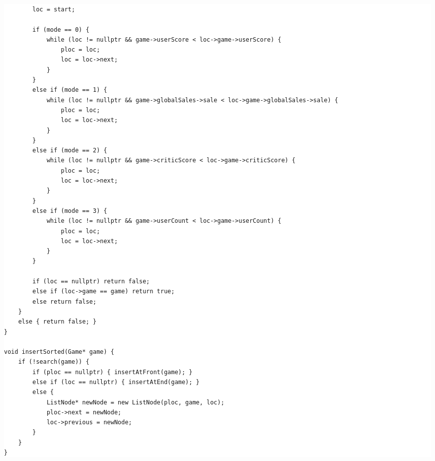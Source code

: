 			loc = start;

			if (mode == 0) {
				while (loc != nullptr && game->userScore < loc->game->userScore) {
					ploc = loc;
					loc = loc->next;
				}
			}
			else if (mode == 1) {
				while (loc != nullptr && game->globalSales->sale < loc->game->globalSales->sale) {
					ploc = loc;
					loc = loc->next;
				}
			}
			else if (mode == 2) {
				while (loc != nullptr && game->criticScore < loc->game->criticScore) {
					ploc = loc;
					loc = loc->next;
				}
			}
			else if (mode == 3) {
				while (loc != nullptr && game->userCount < loc->game->userCount) {
					ploc = loc;
					loc = loc->next;
				}
			}

			if (loc == nullptr) return false;
			else if (loc->game == game) return true;
			else return false;
		}
		else { return false; }
	}

	void insertSorted(Game* game) {
		if (!search(game)) {
			if (ploc == nullptr) { insertAtFront(game); }
			else if (loc == nullptr) { insertAtEnd(game); }
			else {
				ListNode* newNode = new ListNode(ploc, game, loc);
				ploc->next = newNode;
				loc->previous = newNode;
			}
		}
	}





